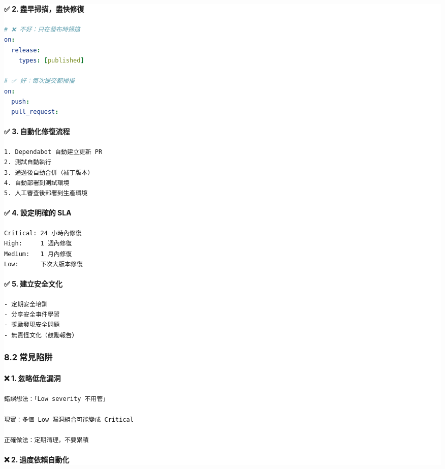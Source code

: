 #### ✅ 2. 盡早掃描，盡快修復

```yaml
# ❌ 不好：只在發布時掃描
on:
  release:
    types: [published]

# ✅ 好：每次提交都掃描
on:
  push:
  pull_request:
```

#### ✅ 3. 自動化修復流程

```
1. Dependabot 自動建立更新 PR
2. 測試自動執行
3. 通過後自動合併（補丁版本）
4. 自動部署到測試環境
5. 人工審查後部署到生產環境
```

#### ✅ 4. 設定明確的 SLA

```
Critical: 24 小時內修復
High:     1 週內修復
Medium:   1 月內修復
Low:      下次大版本修復
```

#### ✅ 5. 建立安全文化

```
- 定期安全培訓
- 分享安全事件學習
- 獎勵發現安全問題
- 無責怪文化（鼓勵報告）
```

### 8.2 常見陷阱

#### ❌ 1. 忽略低危漏洞

```
錯誤想法：「Low severity 不用管」

現實：多個 Low 漏洞組合可能變成 Critical

正確做法：定期清理，不要累積
```

#### ❌ 2. 過度依賴自動化
